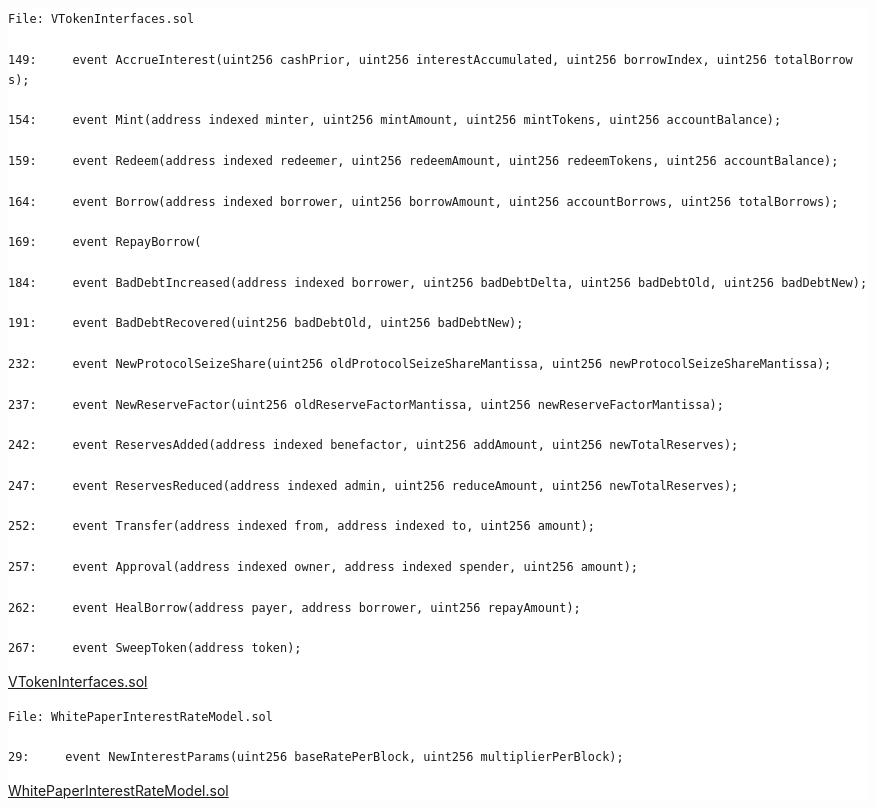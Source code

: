 ```solidity
File: VTokenInterfaces.sol

149:     event AccrueInterest(uint256 cashPrior, uint256 interestAccumulated, uint256 borrowIndex, uint256 totalBorrows);

154:     event Mint(address indexed minter, uint256 mintAmount, uint256 mintTokens, uint256 accountBalance);

159:     event Redeem(address indexed redeemer, uint256 redeemAmount, uint256 redeemTokens, uint256 accountBalance);

164:     event Borrow(address indexed borrower, uint256 borrowAmount, uint256 accountBorrows, uint256 totalBorrows);

169:     event RepayBorrow(

184:     event BadDebtIncreased(address indexed borrower, uint256 badDebtDelta, uint256 badDebtOld, uint256 badDebtNew);

191:     event BadDebtRecovered(uint256 badDebtOld, uint256 badDebtNew);

232:     event NewProtocolSeizeShare(uint256 oldProtocolSeizeShareMantissa, uint256 newProtocolSeizeShareMantissa);

237:     event NewReserveFactor(uint256 oldReserveFactorMantissa, uint256 newReserveFactorMantissa);

242:     event ReservesAdded(address indexed benefactor, uint256 addAmount, uint256 newTotalReserves);

247:     event ReservesReduced(address indexed admin, uint256 reduceAmount, uint256 newTotalReserves);

252:     event Transfer(address indexed from, address indexed to, uint256 amount);

257:     event Approval(address indexed owner, address indexed spender, uint256 amount);

262:     event HealBorrow(address payer, address borrower, uint256 repayAmount);

267:     event SweepToken(address token);

```
[VTokenInterfaces.sol](https://github.com/code-423n4/2023-05-venus/blob/main/contracts/VTokenInterfaces.sol)

```solidity
File: WhitePaperInterestRateModel.sol

29:     event NewInterestParams(uint256 baseRatePerBlock, uint256 multiplierPerBlock);

```
[WhitePaperInterestRateModel.sol](https://github.com/code-423n4/2023-05-venus/blob/main/contracts/WhitePaperInterestRateModel.sol)
